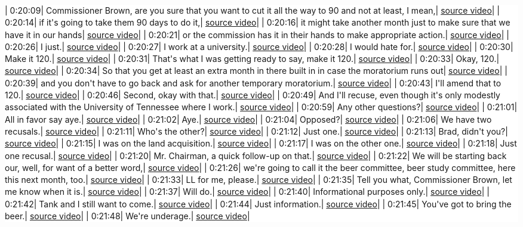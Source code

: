 | 0:20:09| Commissioner Brown, are you sure that you want to cut it all the way to 90 and not at least, I mean,| [source video](https://archive.org/details/cocom100823part4?start=1209)|
| 0:20:14| if it's going to take them 90 days to do it,| [source video](https://archive.org/details/cocom100823part4?start=1214)|
| 0:20:16| it might take another month just to make sure that we have it in our hands| [source video](https://archive.org/details/cocom100823part4?start=1216)|
| 0:20:21| or the commission has it in their hands to make appropriate action.| [source video](https://archive.org/details/cocom100823part4?start=1221)|
| 0:20:26| I just.| [source video](https://archive.org/details/cocom100823part4?start=1226)|
| 0:20:27| I work at a university.| [source video](https://archive.org/details/cocom100823part4?start=1227)|
| 0:20:28| I would hate for.| [source video](https://archive.org/details/cocom100823part4?start=1228)|
| 0:20:30| Make it 120.| [source video](https://archive.org/details/cocom100823part4?start=1230)|
| 0:20:31| That's what I was getting ready to say, make it 120.| [source video](https://archive.org/details/cocom100823part4?start=1231)|
| 0:20:33| Okay, 120.| [source video](https://archive.org/details/cocom100823part4?start=1233)|
| 0:20:34| So that you get at least an extra month in there built in in case the moratorium runs out| [source video](https://archive.org/details/cocom100823part4?start=1234)|
| 0:20:39| and you don't have to go back and ask for another temporary moratorium.| [source video](https://archive.org/details/cocom100823part4?start=1239)|
| 0:20:43| I'll amend that to 120.| [source video](https://archive.org/details/cocom100823part4?start=1243)|
| 0:20:46| Second, okay with that.| [source video](https://archive.org/details/cocom100823part4?start=1246)|
| 0:20:49| And I'll recuse, even though it's only modestly associated with the University of Tennessee where I work.| [source video](https://archive.org/details/cocom100823part4?start=1249)|
| 0:20:59| Any other questions?| [source video](https://archive.org/details/cocom100823part4?start=1259)|
| 0:21:01| All in favor say aye.| [source video](https://archive.org/details/cocom100823part4?start=1261)|
| 0:21:02| Aye.| [source video](https://archive.org/details/cocom100823part4?start=1262)|
| 0:21:04| Opposed?| [source video](https://archive.org/details/cocom100823part4?start=1264)|
| 0:21:06| We have two recusals.| [source video](https://archive.org/details/cocom100823part4?start=1266)|
| 0:21:11| Who's the other?| [source video](https://archive.org/details/cocom100823part4?start=1271)|
| 0:21:12| Just one.| [source video](https://archive.org/details/cocom100823part4?start=1272)|
| 0:21:13| Brad, didn't you?| [source video](https://archive.org/details/cocom100823part4?start=1273)|
| 0:21:15| I was on the land acquisition.| [source video](https://archive.org/details/cocom100823part4?start=1275)|
| 0:21:17| I was on the other one.| [source video](https://archive.org/details/cocom100823part4?start=1277)|
| 0:21:18| Just one recusal.| [source video](https://archive.org/details/cocom100823part4?start=1278)|
| 0:21:20| Mr. Chairman, a quick follow-up on that.| [source video](https://archive.org/details/cocom100823part4?start=1280)|
| 0:21:22| We will be starting back our, well, for want of a better word,| [source video](https://archive.org/details/cocom100823part4?start=1282)|
| 0:21:26| we're going to call it the beer committee, beer study committee, here this next month, too.| [source video](https://archive.org/details/cocom100823part4?start=1286)|
| 0:21:33| LL for me, please.| [source video](https://archive.org/details/cocom100823part4?start=1293)|
| 0:21:35| Tell you what, Commissioner Brown, let me know when it is.| [source video](https://archive.org/details/cocom100823part4?start=1295)|
| 0:21:37| Will do.| [source video](https://archive.org/details/cocom100823part4?start=1297)|
| 0:21:40| Informational purposes only.| [source video](https://archive.org/details/cocom100823part4?start=1300)|
| 0:21:42| Tank and I still want to come.| [source video](https://archive.org/details/cocom100823part4?start=1302)|
| 0:21:44| Just information.| [source video](https://archive.org/details/cocom100823part4?start=1304)|
| 0:21:45| You've got to bring the beer.| [source video](https://archive.org/details/cocom100823part4?start=1305)|
| 0:21:48| We're underage.| [source video](https://archive.org/details/cocom100823part4?start=1308)|